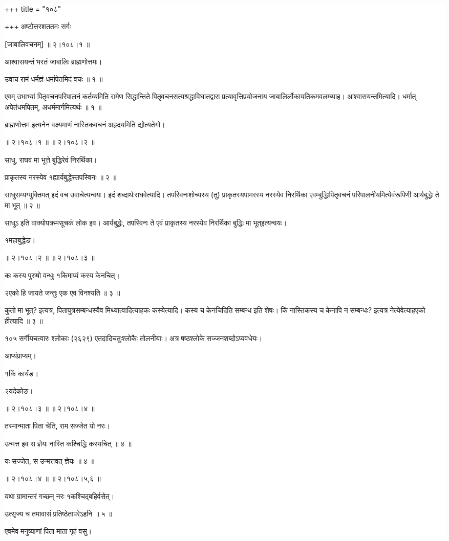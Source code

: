 +++
title = "१०८"

+++
अष्टोत्तरशततमः सर्गः  

\[जाबालिवचनम्\] ॥ २।१०८।१ ॥   

आश्वासयन्तं भरतं जाबालिः ब्राह्मणोत्तमः।  

उवाच रामं धर्मज्ञं धर्मापेतमिदं वचः  ॥  १  ॥   

एवम् उभाभ्यां पितृवचनपरिपालनं कर्तव्यमिति रामेण सिद्धान्तिते पितृवचनसत्यश्रद्धाविघातद्वारा प्रत्यावृत्तिप्रयोजनाय जाबालिर्लोकायतिकमवलम्ब्याह। आश्वासयन्तमित्यादि। धर्मात् अपेतंधर्मापेतम्, अधर्ममार्गमित्यर्थः  ॥  १  ॥   

ब्राह्मणोत्तम इत्यनेन वक्ष्यमाणं नास्तिकवचनं अहृदयमिति द्योत्यतेगो।  

 ॥ २।१०८।१ ॥  ॥ २।१०८।२ ॥   

साधु, राघव मा भूत्ते बुद्धिरेवं निरर्थिका।  

प्राकृतस्य नरस्येव १ह्यार्यबुद्धेस्तपस्विनः  ॥  २  ॥   

साधुसम्यग्युक्तिमत् इदं वच उवाचेत्यन्वयः। इदं शब्दार्थःराघवेत्यादि। तपस्विनःशोच्यस्य (तु) प्राकृतस्यपामरस्य नरस्येव निरर्थिका एवम्बुद्धिःपितृवचनं परिपालनीयमित्येवंरूपिणी आर्यबुद्धेः ते मा भूत् ॥ २ ॥   

साधुऽ इति वाक्योपक्रमसूचकं लोक इव। आर्यबुद्धेः, तपस्विनः ते एवं प्राकृतस्य नरस्येव निरर्थिका बुद्धिः मा भूत्इत्यन्वयः।  

१महाबुद्धेङ।  

 ॥ २।१०८।२ ॥  ॥ २।१०८।३ ॥   

कः कस्य पुरुषो वन्धुः १किमाप्यं कस्य केनचित्।  

२एको हि जायते जन्तुः एक एव विनश्यति  ॥  ३  ॥   

कुतो मा भूत्? इत्यत्र, पितापुत्रसम्बन्धस्यैव मिथ्यात्वादित्याहकः कस्येत्यादि। कस्य च केनचिदिति सम्बन्ध इति शेषः। किं नास्तिकस्य च केनापि न सम्बन्धः? इत्यत्र नेत्येवेत्याहएको हीत्यादि  ॥  ३  ॥   

१०५ सर्गीयचत्वारः श्लोकाः (२६२९) एतदादिचतुःश्लोकैः तोलनीयाः। अत्र षष्ठश्लोके सज्जनशब्दोऽप्यवधेयः।  

आप्यंप्राप्यम्।  

१किं कार्यंङ।  

२यदेकोङ।  

 ॥ २।१०८।३ ॥  ॥ २।१०८।४ ॥   

तस्मान्माता पिता चेति, राम सज्जेत यो नरः।  

उन्मत्त इव स ज्ञेयः नास्ति कश्चिद्धि कस्यचित्  ॥  ४  ॥   

यः सज्जेत, स उन्मत्तवत् ज्ञेयः  ॥  ४  ॥   

 ॥ २।१०८।४ ॥  ॥ २।१०८।५,६ ॥   

यथा ग्रामान्तरं गच्छन् नरः १कश्चिद्बहिर्वसेत्।  

उत्सृज्य च तमावासं प्रतिष्ठेतापरेऽहनि  ॥  ५  ॥   

एवमेव मनुष्याणां पिता माता गृहं वसु।  
